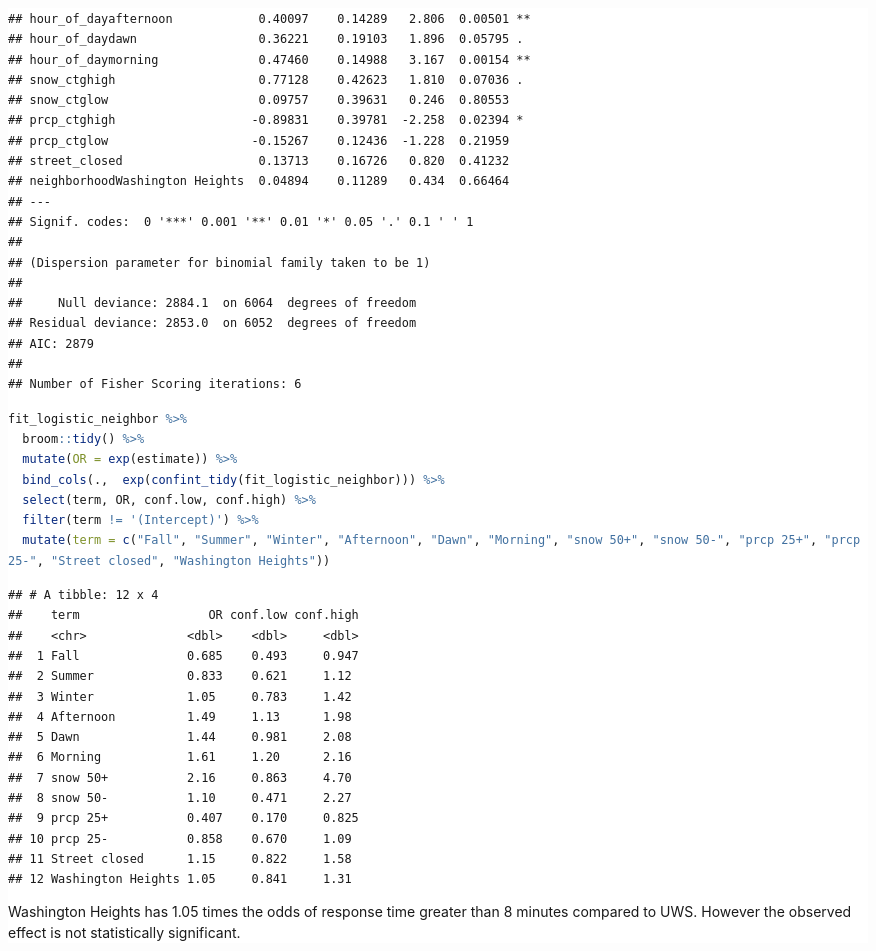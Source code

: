 ```
## hour_of_dayafternoon            0.40097    0.14289   2.806  0.00501 ** 
## hour_of_daydawn                 0.36221    0.19103   1.896  0.05795 .  
## hour_of_daymorning              0.47460    0.14988   3.167  0.00154 ** 
## snow_ctghigh                    0.77128    0.42623   1.810  0.07036 .  
## snow_ctglow                     0.09757    0.39631   0.246  0.80553    
## prcp_ctghigh                   -0.89831    0.39781  -2.258  0.02394 *  
## prcp_ctglow                    -0.15267    0.12436  -1.228  0.21959    
## street_closed                   0.13713    0.16726   0.820  0.41232    
## neighborhoodWashington Heights  0.04894    0.11289   0.434  0.66464    
## ---
## Signif. codes:  0 '***' 0.001 '**' 0.01 '*' 0.05 '.' 0.1 ' ' 1
## 
## (Dispersion parameter for binomial family taken to be 1)
## 
##     Null deviance: 2884.1  on 6064  degrees of freedom
## Residual deviance: 2853.0  on 6052  degrees of freedom
## AIC: 2879
## 
## Number of Fisher Scoring iterations: 6
```

```r
fit_logistic_neighbor %>% 
  broom::tidy() %>% 
  mutate(OR = exp(estimate)) %>%
  bind_cols(.,  exp(confint_tidy(fit_logistic_neighbor))) %>% 
  select(term, OR, conf.low, conf.high) %>% 
  filter(term != '(Intercept)') %>% 
  mutate(term = c("Fall", "Summer", "Winter", "Afternoon", "Dawn", "Morning", "snow 50+", "snow 50-", "prcp 25+", "prcp 25-", "Street closed", "Washington Heights"))
```

```
## # A tibble: 12 x 4
##    term                  OR conf.low conf.high
##    <chr>              <dbl>    <dbl>     <dbl>
##  1 Fall               0.685    0.493     0.947
##  2 Summer             0.833    0.621     1.12 
##  3 Winter             1.05     0.783     1.42 
##  4 Afternoon          1.49     1.13      1.98 
##  5 Dawn               1.44     0.981     2.08 
##  6 Morning            1.61     1.20      2.16 
##  7 snow 50+           2.16     0.863     4.70 
##  8 snow 50-           1.10     0.471     2.27 
##  9 prcp 25+           0.407    0.170     0.825
## 10 prcp 25-           0.858    0.670     1.09 
## 11 Street closed      1.15     0.822     1.58 
## 12 Washington Heights 1.05     0.841     1.31
```

Washington Heights has 1.05 times the odds of response time greater than 8 minutes compared to UWS. However the observed effect is not statistically significant.
